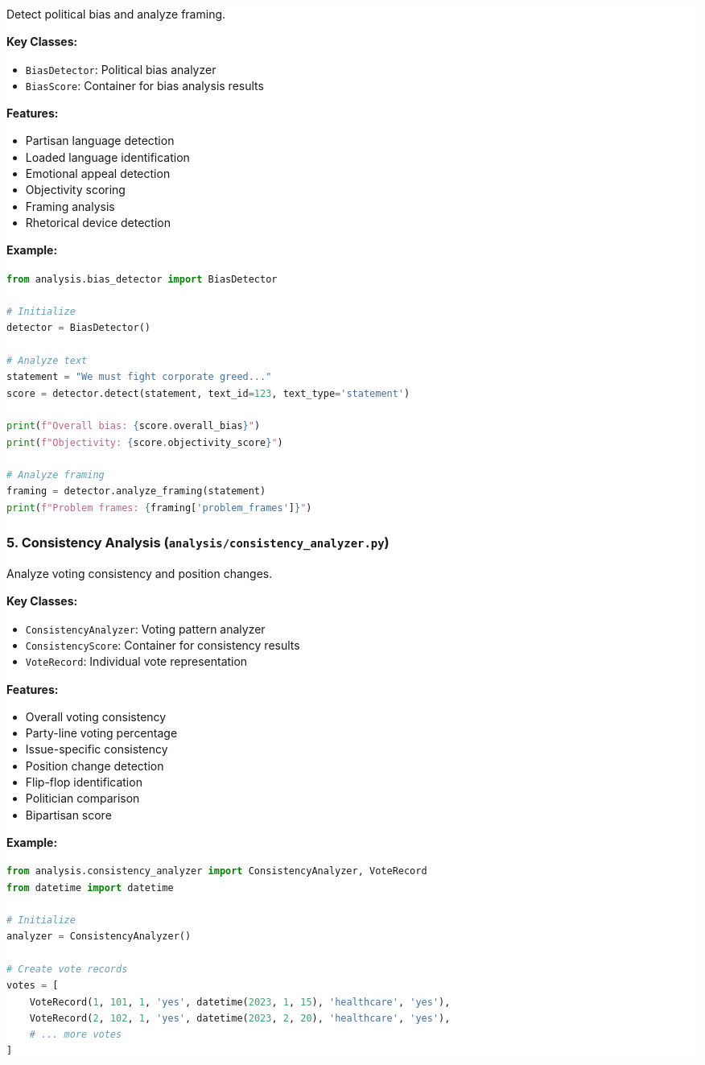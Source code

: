 Detect political bias and analyze framing.

**Key Classes:**
- `BiasDetector`: Political bias analyzer
- `BiasScore`: Container for bias analysis results

**Features:**
- Partisan language detection
- Loaded language identification
- Emotional appeal detection
- Objectivity scoring
- Framing analysis
- Rhetorical device detection

**Example:**
```python
from analysis.bias_detector import BiasDetector

# Initialize
detector = BiasDetector()

# Analyze text
statement = "We must fight corporate greed..."
score = detector.detect(statement, text_id=123, text_type='statement')

print(f"Overall bias: {score.overall_bias}")
print(f"Objectivity: {score.objectivity_score}")

# Analyze framing
framing = detector.analyze_framing(statement)
print(f"Problem frames: {framing['problem_frames']}")
```

### 5. Consistency Analysis (`analysis/consistency_analyzer.py`)

Analyze voting consistency and position changes.

**Key Classes:**
- `ConsistencyAnalyzer`: Voting pattern analyzer
- `ConsistencyScore`: Container for consistency results
- `VoteRecord`: Individual vote representation

**Features:**
- Overall voting consistency
- Party-line voting percentage
- Issue-specific consistency
- Position change detection
- Flip-flop identification
- Politician comparison
- Bipartisan score

**Example:**
```python
from analysis.consistency_analyzer import ConsistencyAnalyzer, VoteRecord
from datetime import datetime

# Initialize
analyzer = ConsistencyAnalyzer()

# Create vote records
votes = [
    VoteRecord(1, 101, 1, 'yes', datetime(2023, 1, 15), 'healthcare', 'yes'),
    VoteRecord(2, 102, 1, 'yes', datetime(2023, 2, 20), 'healthcare', 'yes'),
    # ... more votes
]

```